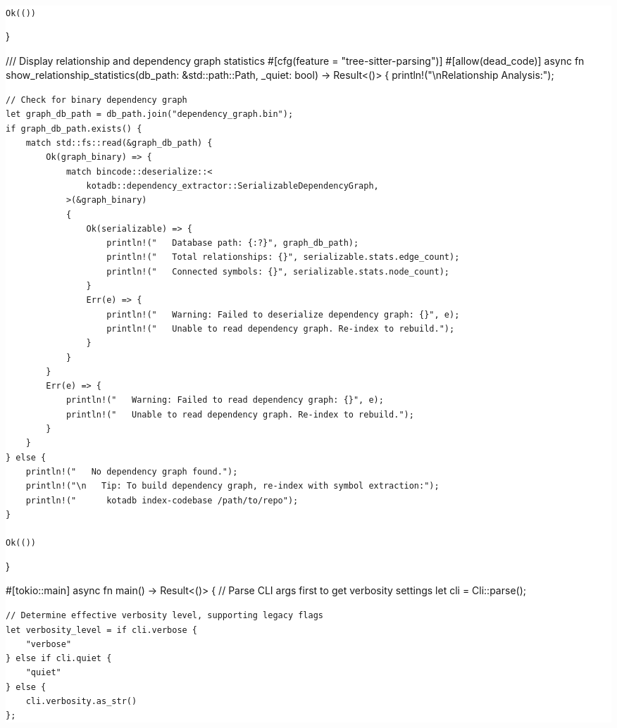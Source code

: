     Ok(())
}

/// Display relationship and dependency graph statistics
#[cfg(feature = "tree-sitter-parsing")]
#[allow(dead_code)]
async fn show_relationship_statistics(db_path: &std::path::Path, _quiet: bool) -> Result<()> {
    println!("\nRelationship Analysis:");

    // Check for binary dependency graph
    let graph_db_path = db_path.join("dependency_graph.bin");
    if graph_db_path.exists() {
        match std::fs::read(&graph_db_path) {
            Ok(graph_binary) => {
                match bincode::deserialize::<
                    kotadb::dependency_extractor::SerializableDependencyGraph,
                >(&graph_binary)
                {
                    Ok(serializable) => {
                        println!("   Database path: {:?}", graph_db_path);
                        println!("   Total relationships: {}", serializable.stats.edge_count);
                        println!("   Connected symbols: {}", serializable.stats.node_count);
                    }
                    Err(e) => {
                        println!("   Warning: Failed to deserialize dependency graph: {}", e);
                        println!("   Unable to read dependency graph. Re-index to rebuild.");
                    }
                }
            }
            Err(e) => {
                println!("   Warning: Failed to read dependency graph: {}", e);
                println!("   Unable to read dependency graph. Re-index to rebuild.");
            }
        }
    } else {
        println!("   No dependency graph found.");
        println!("\n   Tip: To build dependency graph, re-index with symbol extraction:");
        println!("      kotadb index-codebase /path/to/repo");
    }

    Ok(())
}

#[tokio::main]
async fn main() -> Result<()> {
    // Parse CLI args first to get verbosity settings
    let cli = Cli::parse();

    // Determine effective verbosity level, supporting legacy flags
    let verbosity_level = if cli.verbose {
        "verbose"
    } else if cli.quiet {
        "quiet"
    } else {
        cli.verbosity.as_str()
    };
